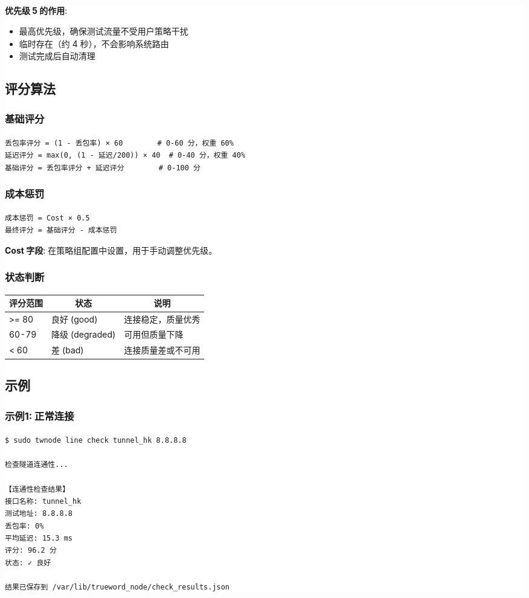 **优先级 5 的作用**:
- 最高优先级，确保测试流量不受用户策略干扰
- 临时存在（约 4 秒），不会影响系统路由
- 测试完成后自动清理

## 评分算法

### 基础评分

```
丢包率评分 = (1 - 丢包率) × 60        # 0-60 分，权重 60%
延迟评分 = max(0, (1 - 延迟/200)) × 40  # 0-40 分，权重 40%
基础评分 = 丢包率评分 + 延迟评分        # 0-100 分
```

### 成本惩罚

```
成本惩罚 = Cost × 0.5
最终评分 = 基础评分 - 成本惩罚
```

**Cost 字段**: 在策略组配置中设置，用于手动调整优先级。

### 状态判断

| 评分范围 | 状态 | 说明 |
|---------|------|------|
| >= 80 | 良好 (good) | 连接稳定，质量优秀 |
| 60-79 | 降级 (degraded) | 可用但质量下降 |
| < 60 | 差 (bad) | 连接质量差或不可用 |

## 示例

### 示例1: 正常连接

```bash
$ sudo twnode line check tunnel_hk 8.8.8.8

检查隧道连通性...

【连通性检查结果】
接口名称: tunnel_hk
测试地址: 8.8.8.8
丢包率: 0%
平均延迟: 15.3 ms
评分: 96.2 分
状态: ✓ 良好

结果已保存到 /var/lib/trueword_node/check_results.json
```
